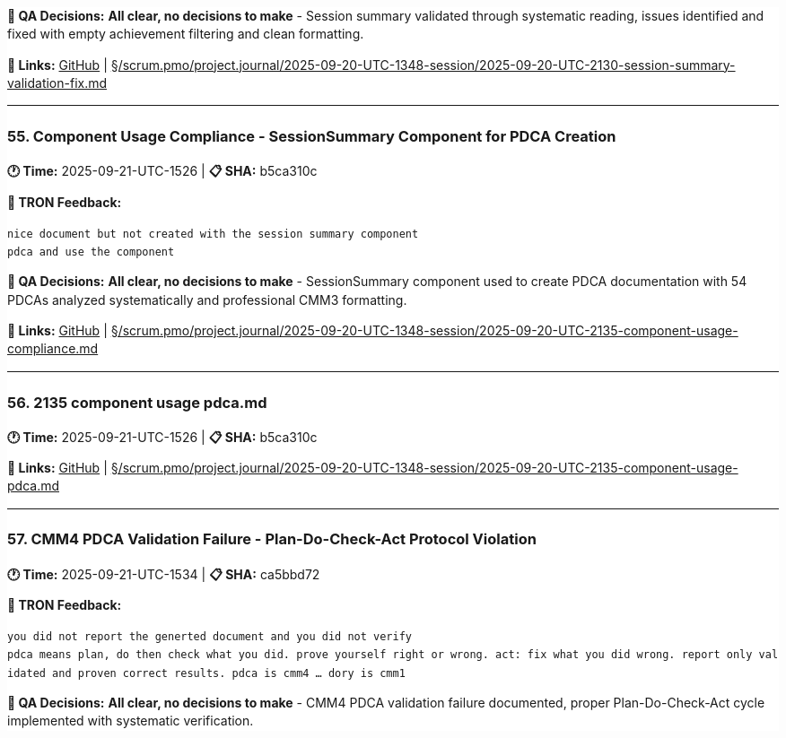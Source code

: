 **🎯 QA Decisions:**
**All clear, no decisions to make** - Session summary validated through systematic reading, issues identified and fixed with empty achievement filtering and clean formatting.

**🔗 Links:** [GitHub](https://github.com/Cerulean-Circle-GmbH/Web4Articles/blob/d5a10491/scrum.pmo/project.journal/2025-09-20-UTC-1348-session/2025-09-20-UTC-2130-session-summary-validation-fix.md) | [§/scrum.pmo/project.journal/2025-09-20-UTC-1348-session/2025-09-20-UTC-2130-session-summary-validation-fix.md](./2025-09-20-UTC-2130-session-summary-validation-fix.md)

---

### **55. Component Usage Compliance - SessionSummary Component for PDCA Creation**
**🕐 Time:** 2025-09-21-UTC-1526 | **📋 SHA:** b5ca310c

**💬 TRON Feedback:**
```
nice document but not created with the session summary component 
pdca and use the component
```

**🎯 QA Decisions:**
**All clear, no decisions to make** - SessionSummary component used to create PDCA documentation with 54 PDCAs analyzed systematically and professional CMM3 formatting.

**🔗 Links:** [GitHub](https://github.com/Cerulean-Circle-GmbH/Web4Articles/blob/b5ca310c/scrum.pmo/project.journal/2025-09-20-UTC-1348-session/2025-09-20-UTC-2135-component-usage-compliance.md) | [§/scrum.pmo/project.journal/2025-09-20-UTC-1348-session/2025-09-20-UTC-2135-component-usage-compliance.md](./2025-09-20-UTC-2135-component-usage-compliance.md)

---

### **56. 2135 component usage pdca.md**
**🕐 Time:** 2025-09-21-UTC-1526 | **📋 SHA:** b5ca310c

**🔗 Links:** [GitHub](https://github.com/Cerulean-Circle-GmbH/Web4Articles/blob/b5ca310c/scrum.pmo/project.journal/2025-09-20-UTC-1348-session/2025-09-20-UTC-2135-component-usage-pdca.md) | [§/scrum.pmo/project.journal/2025-09-20-UTC-1348-session/2025-09-20-UTC-2135-component-usage-pdca.md](./2025-09-20-UTC-2135-component-usage-pdca.md)

---

### **57. CMM4 PDCA Validation Failure - Plan-Do-Check-Act Protocol Violation**
**🕐 Time:** 2025-09-21-UTC-1534 | **📋 SHA:** ca5bbd72

**💬 TRON Feedback:**
```
you did not report the generted document and you did not verify 
pdca means plan, do then check what you did. prove yourself right or wrong. act: fix what you did wrong. report only validated and proven correct results. pdca is cmm4 … dory is cmm1
```

**🎯 QA Decisions:**
**All clear, no decisions to make** - CMM4 PDCA validation failure documented, proper Plan-Do-Check-Act cycle implemented with systematic verification.
